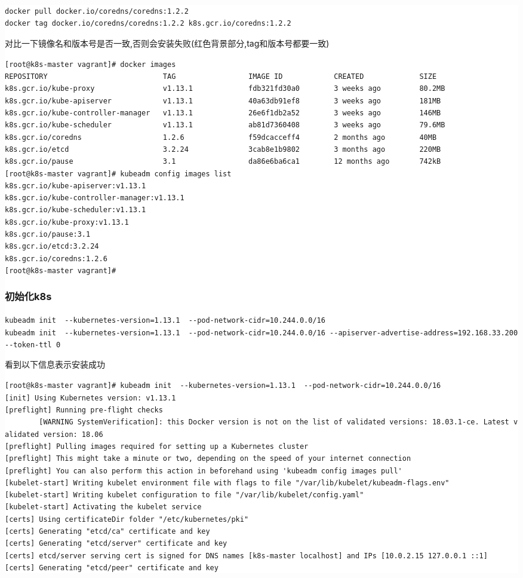 ```
docker pull docker.io/coredns/coredns:1.2.2
docker tag docker.io/coredns/coredns:1.2.2 k8s.gcr.io/coredns:1.2.2
```

对比一下镜像名和版本号是否一致,否则会安装失败(红色背景部分,tag和版本号都要一致)

```
[root@k8s-master vagrant]# docker images
REPOSITORY                           TAG                 IMAGE ID            CREATED             SIZE
k8s.gcr.io/kube-proxy                v1.13.1             fdb321fd30a0        3 weeks ago         80.2MB
k8s.gcr.io/kube-apiserver            v1.13.1             40a63db91ef8        3 weeks ago         181MB
k8s.gcr.io/kube-controller-manager   v1.13.1             26e6f1db2a52        3 weeks ago         146MB
k8s.gcr.io/kube-scheduler            v1.13.1             ab81d7360408        3 weeks ago         79.6MB
k8s.gcr.io/coredns                   1.2.6               f59dcacceff4        2 months ago        40MB
k8s.gcr.io/etcd                      3.2.24              3cab8e1b9802        3 months ago        220MB
k8s.gcr.io/pause                     3.1                 da86e6ba6ca1        12 months ago       742kB
[root@k8s-master vagrant]# kubeadm config images list
k8s.gcr.io/kube-apiserver:v1.13.1
k8s.gcr.io/kube-controller-manager:v1.13.1
k8s.gcr.io/kube-scheduler:v1.13.1
k8s.gcr.io/kube-proxy:v1.13.1
k8s.gcr.io/pause:3.1
k8s.gcr.io/etcd:3.2.24
k8s.gcr.io/coredns:1.2.6
[root@k8s-master vagrant]# 
```

### 初始化k8s

```
kubeadm init  --kubernetes-version=1.13.1  --pod-network-cidr=10.244.0.0/16
kubeadm init  --kubernetes-version=1.13.1  --pod-network-cidr=10.244.0.0/16 --apiserver-advertise-address=192.168.33.200 --token-ttl 0
```

看到以下信息表示安装成功

```
[root@k8s-master vagrant]# kubeadm init  --kubernetes-version=1.13.1  --pod-network-cidr=10.244.0.0/16
[init] Using Kubernetes version: v1.13.1
[preflight] Running pre-flight checks
        [WARNING SystemVerification]: this Docker version is not on the list of validated versions: 18.03.1-ce. Latest validated version: 18.06
[preflight] Pulling images required for setting up a Kubernetes cluster
[preflight] This might take a minute or two, depending on the speed of your internet connection
[preflight] You can also perform this action in beforehand using 'kubeadm config images pull'
[kubelet-start] Writing kubelet environment file with flags to file "/var/lib/kubelet/kubeadm-flags.env"
[kubelet-start] Writing kubelet configuration to file "/var/lib/kubelet/config.yaml"
[kubelet-start] Activating the kubelet service
[certs] Using certificateDir folder "/etc/kubernetes/pki"
[certs] Generating "etcd/ca" certificate and key
[certs] Generating "etcd/server" certificate and key
[certs] etcd/server serving cert is signed for DNS names [k8s-master localhost] and IPs [10.0.2.15 127.0.0.1 ::1]
[certs] Generating "etcd/peer" certificate and key
```